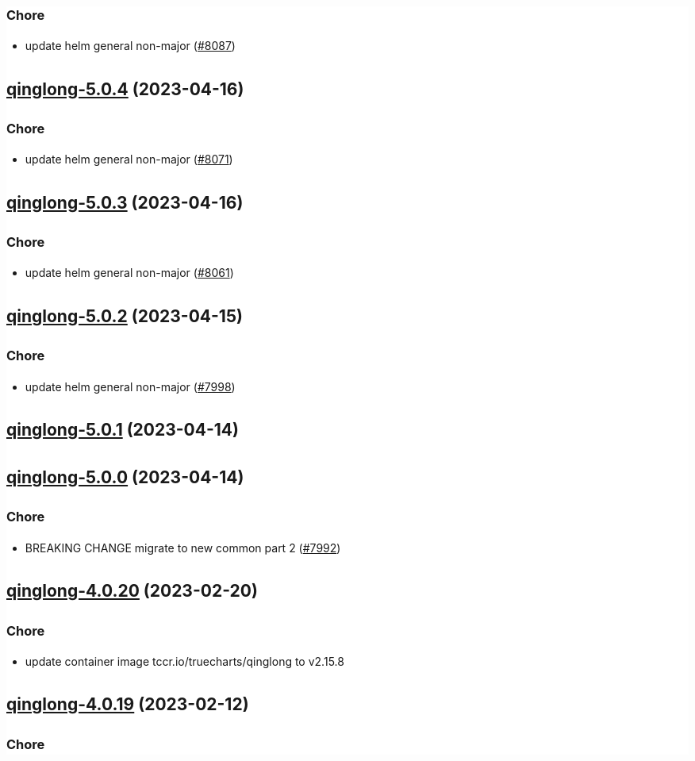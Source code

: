 ### Chore

- update helm general non-major ([#8087](https://github.com/truecharts/charts/issues/8087))

## [qinglong-5.0.4](https://github.com/truecharts/charts/compare/qinglong-5.0.3...qinglong-5.0.4) (2023-04-16)

### Chore

- update helm general non-major ([#8071](https://github.com/truecharts/charts/issues/8071))

## [qinglong-5.0.3](https://github.com/truecharts/charts/compare/qinglong-5.0.2...qinglong-5.0.3) (2023-04-16)

### Chore

- update helm general non-major ([#8061](https://github.com/truecharts/charts/issues/8061))

## [qinglong-5.0.2](https://github.com/truecharts/charts/compare/qinglong-5.0.1...qinglong-5.0.2) (2023-04-15)

### Chore

- update helm general non-major ([#7998](https://github.com/truecharts/charts/issues/7998))

## [qinglong-5.0.1](https://github.com/truecharts/charts/compare/qinglong-5.0.0...qinglong-5.0.1) (2023-04-14)

## [qinglong-5.0.0](https://github.com/truecharts/charts/compare/qinglong-4.0.20...qinglong-5.0.0) (2023-04-14)

### Chore

- BREAKING CHANGE migrate to new common part 2 ([#7992](https://github.com/truecharts/charts/issues/7992))

## [qinglong-4.0.20](https://github.com/truecharts/charts/compare/qinglong-4.0.19...qinglong-4.0.20) (2023-02-20)

### Chore

- update container image tccr.io/truecharts/qinglong to v2.15.8

## [qinglong-4.0.19](https://github.com/truecharts/charts/compare/qinglong-4.0.18...qinglong-4.0.19) (2023-02-12)

### Chore
